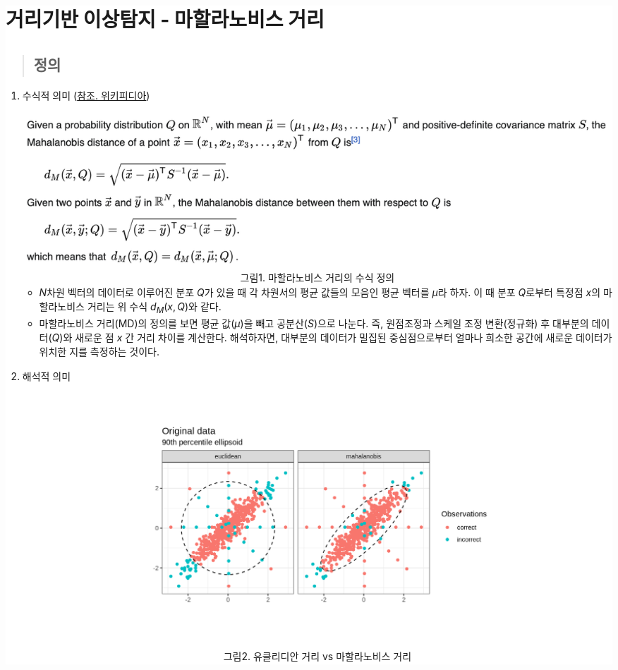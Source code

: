 # 거리기반 이상탐지 - 마할라노비스 거리

> ## 정의
1. 수식적 의미
    ([참조. 위키피디아](https://en.wikipedia.org/wiki/Mahalanobis_distance))
    <center><img src= "./fig2_1.jpg" width="100%"></center>
    <center>그림1. 마할라노비스 거리의 수식 정의</center>

    - $N$차원 벡터의 데이터로 이루어진 분포 $Q$가 있을 때 각 차원서의 평균 값들의 모음인 평균 벡터를 $\mu$라 하자. 이 때 분포 $Q$로부터 특정점 $x$의 마할라노비스 거리는 위 수식 $d_M(x,Q)$와 같다.
    - 마할라노비스 거리(MD)의 정의를 보면 평균 값($\mu$)을 빼고 공분산($S$)으로 나눈다. 즉, 원점조정과 스케일 조정 변환(정규화) 후 대부분의 데이터($Q$)와 새로운 점 $x$ 간 거리 차이를 계산한다. 해석하자면, 대부분의 데이터가 밀집된 중심점으로부터 얼마나 희소한 공간에 새로운 데이터가 위치한 지를 측정하는 것이다.
2. 해석적 의미
    <center><img src= "./fig2_2.jpg" width="60%"></center>
    <center>그림2. 유클리디안 거리 vs 마할라노비스 거리</center>
